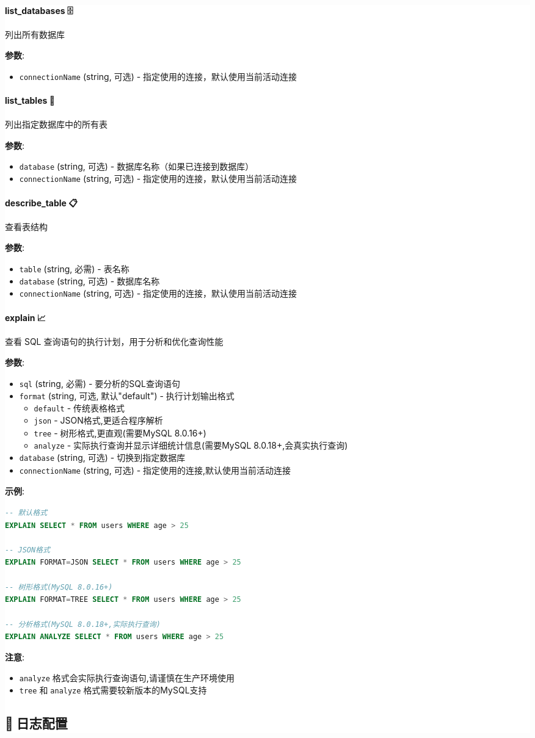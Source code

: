 #### list_databases 🗄️
列出所有数据库

**参数**:
- `connectionName` (string, 可选) - 指定使用的连接，默认使用当前活动连接

#### list_tables 📑
列出指定数据库中的所有表

**参数**:
- `database` (string, 可选) - 数据库名称（如果已连接到数据库）
- `connectionName` (string, 可选) - 指定使用的连接，默认使用当前活动连接

#### describe_table 📋
查看表结构

**参数**:
- `table` (string, 必需) - 表名称
- `database` (string, 可选) - 数据库名称
- `connectionName` (string, 可选) - 指定使用的连接，默认使用当前活动连接

#### explain 📈
查看 SQL 查询语句的执行计划，用于分析和优化查询性能

**参数**:
- `sql` (string, 必需) - 要分析的SQL查询语句
- `format` (string, 可选, 默认"default") - 执行计划输出格式
  - `default` - 传统表格格式
  - `json` - JSON格式,更适合程序解析
  - `tree` - 树形格式,更直观(需要MySQL 8.0.16+)
  - `analyze` - 实际执行查询并显示详细统计信息(需要MySQL 8.0.18+,会真实执行查询)
- `database` (string, 可选) - 切换到指定数据库
- `connectionName` (string, 可选) - 指定使用的连接,默认使用当前活动连接

**示例**:
```sql
-- 默认格式
EXPLAIN SELECT * FROM users WHERE age > 25

-- JSON格式
EXPLAIN FORMAT=JSON SELECT * FROM users WHERE age > 25

-- 树形格式(MySQL 8.0.16+)
EXPLAIN FORMAT=TREE SELECT * FROM users WHERE age > 25

-- 分析格式(MySQL 8.0.18+,实际执行查询)
EXPLAIN ANALYZE SELECT * FROM users WHERE age > 25
```

**注意**:
- `analyze` 格式会实际执行查询语句,请谨慎在生产环境使用
- `tree` 和 `analyze` 格式需要较新版本的MySQL支持

## 📝 日志配置
